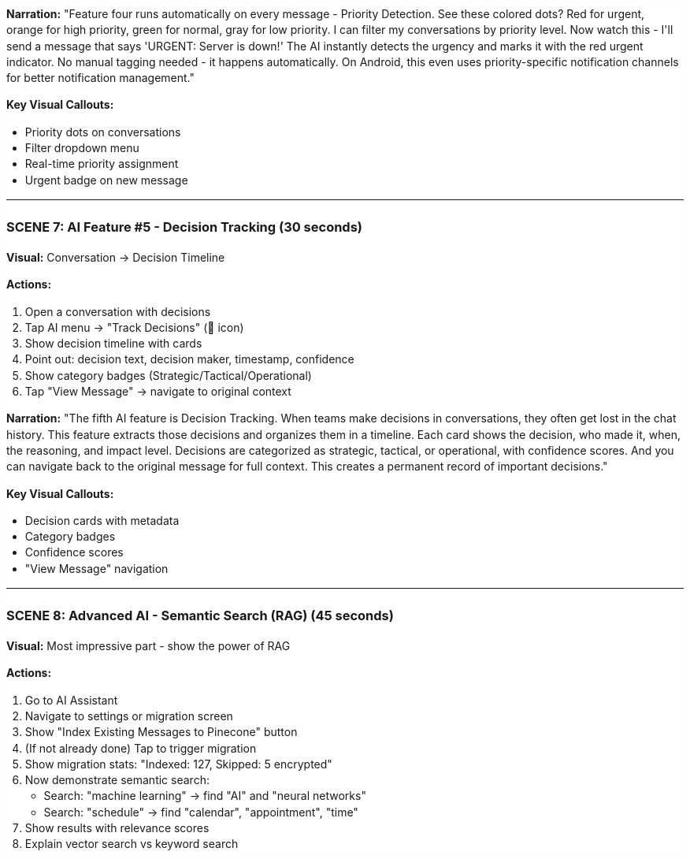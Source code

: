 **Narration:**
"Feature four runs automatically on every message - Priority Detection. See these colored dots? Red for urgent, orange for high priority, green for normal, gray for low priority. I can filter my conversations by priority level. Now watch this - I'll send a message that says 'URGENT: Server is down!' The AI instantly detects the urgency and marks it with the red urgent indicator. No manual tagging needed - it happens automatically. On Android, this even uses priority-specific notification channels for better notification management."

**Key Visual Callouts:**
- Priority dots on conversations
- Filter dropdown menu
- Real-time priority assignment
- Urgent badge on new message

---

### **SCENE 7: AI Feature #5 - Decision Tracking** (30 seconds)
**Visual:** Conversation → Decision Timeline

**Actions:**
1. Open a conversation with decisions
2. Tap AI menu → "Track Decisions" (🎯 icon)
3. Show decision timeline with cards
4. Point out: decision text, decision maker, timestamp, confidence
5. Show category badges (Strategic/Tactical/Operational)
6. Tap "View Message" → navigate to original context

**Narration:**
"The fifth AI feature is Decision Tracking. When teams make decisions in conversations, they often get lost in the chat history. This feature extracts those decisions and organizes them in a timeline. Each card shows the decision, who made it, when, the reasoning, and impact level. Decisions are categorized as strategic, tactical, or operational, with confidence scores. And you can navigate back to the original message for full context. This creates a permanent record of important decisions."

**Key Visual Callouts:**
- Decision cards with metadata
- Category badges
- Confidence scores
- "View Message" navigation

---

### **SCENE 8: Advanced AI - Semantic Search (RAG)** (45 seconds)
**Visual:** Most impressive part - show the power of RAG

**Actions:**
1. Go to AI Assistant
2. Navigate to settings or migration screen
3. Show "Index Existing Messages to Pinecone" button
4. (If not already done) Tap to trigger migration
5. Show migration stats: "Indexed: 127, Skipped: 5 encrypted"
6. Now demonstrate semantic search:
   - Search: "machine learning" → find "AI" and "neural networks"
   - Search: "schedule" → find "calendar", "appointment", "time"
7. Show results with relevance scores
8. Explain vector search vs keyword search
